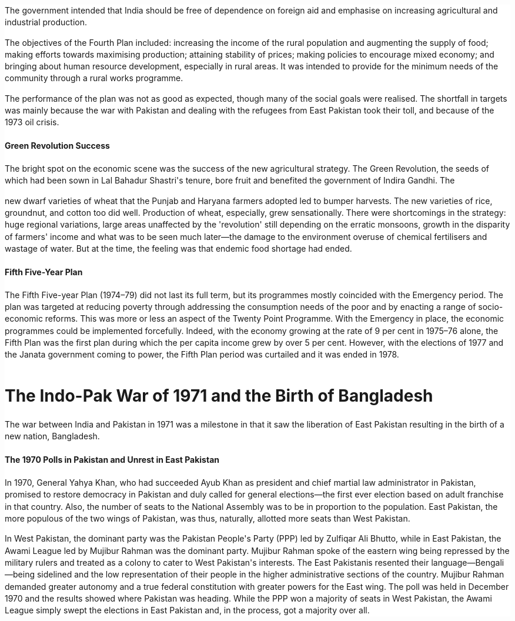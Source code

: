 The government intended that India should be free of dependence on foreign aid and emphasise on increasing agricultural and industrial production.

The objectives of the Fourth Plan included: increasing the income of the rural population and augmenting the supply of food; making efforts towards maximising production; attaining stability of prices; making policies to encourage mixed economy; and bringing about human resource development, especially in rural areas. It was intended to provide for the minimum needs of the community through a rural works programme.

The performance of the plan was not as good as expected, though many of the social goals were realised. The shortfall in targets was mainly because the war with Pakistan and dealing with the refugees from East Pakistan took their toll, and because of the 1973 oil crisis.

#### **Green Revolution Success**

The bright spot on the economic scene was the success of the new agricultural strategy. The Green Revolution, the seeds of which had been sown in Lal Bahadur Shastri's tenure, bore fruit and benefited the government of Indira Gandhi. The

new dwarf varieties of wheat that the Punjab and Haryana farmers adopted led to bumper harvests. The new varieties of rice, groundnut, and cotton too did well. Production of wheat, especially, grew sensationally. There were shortcomings in the strategy: huge regional variations, large areas unaffected by the 'revolution' still depending on the erratic monsoons, growth in the disparity of farmers' income and what was to be seen much later—the damage to the environment overuse of chemical fertilisers and wastage of water. But at the time, the feeling was that endemic food shortage had ended.

#### **Fifth Five-Year Plan**

The Fifth Five-year Plan (1974–79) did not last its full term, but its programmes mostly coincided with the Emergency period. The plan was targeted at reducing poverty through addressing the consumption needs of the poor and by enacting a range of socio-economic reforms. This was more or less an aspect of the Twenty Point Programme. With the Emergency in place, the economic programmes could be implemented forcefully. Indeed, with the economy growing at the rate of 9 per cent in 1975–76 alone, the Fifth Plan was the first plan during which the per capita income grew by over 5 per cent. However, with the elections of 1977 and the Janata government coming to power, the Fifth Plan period was curtailed and it was ended in 1978.

# **The Indo-Pak War of 1971 and the Birth of Bangladesh**

The war between India and Pakistan in 1971 was a milestone in that it saw the liberation of East Pakistan resulting in the birth of a new nation, Bangladesh.

#### **The 1970 Polls in Pakistan and Unrest in East Pakistan**

In 1970, General Yahya Khan, who had succeeded Ayub Khan as president and chief martial law administrator in Pakistan, promised to restore democracy in Pakistan and duly called for general elections—the first ever election based on adult franchise in that country. Also, the number of seats to the National Assembly was to be in proportion to the population. East Pakistan, the more populous of the two wings of Pakistan, was thus, naturally, allotted more seats than West Pakistan.

In West Pakistan, the dominant party was the Pakistan People's Party (PPP) led by Zulfiqar Ali Bhutto, while in East Pakistan, the Awami League led by Mujibur Rahman was the dominant party. Mujibur Rahman spoke of the eastern wing being repressed by the military rulers and treated as a colony to cater to West Pakistan's interests. The East Pakistanis resented their language—Bengali—being sidelined and the low representation of their people in the higher administrative sections of the country. Mujibur Rahman demanded greater autonomy and a true federal constitution with greater powers for the East wing. The poll was held in December 1970 and the results showed where Pakistan was heading. While the PPP won a majority of seats in West Pakistan, the Awami League simply swept the elections in East Pakistan and, in the process, got a majority over all.
